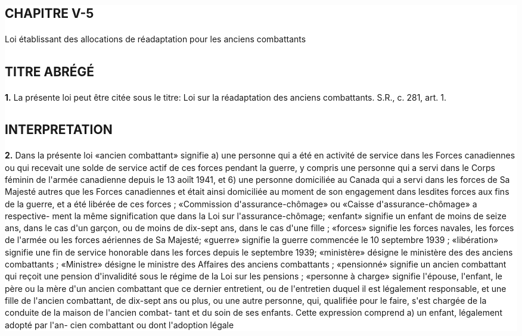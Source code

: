
## CHAPITRE V-5
Loi établissant des allocations de réadaptation
pour les anciens combattants

## TITRE ABRÉGÉ

**1.** La présente loi peut être citée sous le
titre: Loi sur la réadaptation des anciens
combattants. S.R., c. 281, art. 1.

## INTERPRETATION

**2.** Dans la présente loi
«ancien combattant» signifie
a) une personne qui a été en activité de
service dans les Forces canadiennes ou qui
recevait une solde de service actif de ces
forces pendant la guerre, y compris une
personne qui a servi dans le Corps féminin
de l'armée canadienne depuis le 13 aoiît
1941, et
6) une personne domiciliée au Canada qui
a servi dans les forces de Sa Majesté autres
que les Forces canadiennes et était ainsi
domiciliée au moment de son engagement
dans lesdites forces aux fins de la guerre,
et a été libérée de ces forces ;
«Commission d'assurance-chômage» ou
«Caisse d'assurance-chômage» a respective-
ment la même signification que dans la Loi
sur l'assurance-chômage;
«enfant» signifie un enfant de moins de seize
ans, dans le cas d'un garçon, ou de moins
de dix-sept ans, dans le cas d'une fille ;
«forces» signifie les forces navales, les forces
de l'armée ou les forces aériennes de Sa
Majesté;
«guerre» signifie la guerre commencée le 10
septembre 1939 ;
«libération» signifie une fin de service
honorable dans les forces depuis le
septembre 1939;
«ministère» désigne le ministère des
des anciens combattants ;
«Ministre» désigne le ministre des Affaires
des anciens combattants ;
«pensionné» signifie un ancien combattant
qui reçoit une pension d'invalidité sous le
régime de la Loi sur les pensions ;
«personne à charge» signifie l'épouse, l'enfant,
le père ou la mère d'un ancien combattant
que ce dernier entretient, ou de l'entretien
duquel il est légalement responsable, et une
fille de l'ancien combattant, de dix-sept ans
ou plus, ou une autre personne, qui,
qualifiée pour le faire, s'est chargée de la
conduite de la maison de l'ancien combat-
tant et du soin de ses enfants. Cette
expression comprend
a) un enfant, légalement adopté par l'an-
cien combattant ou dont l'adoption légale